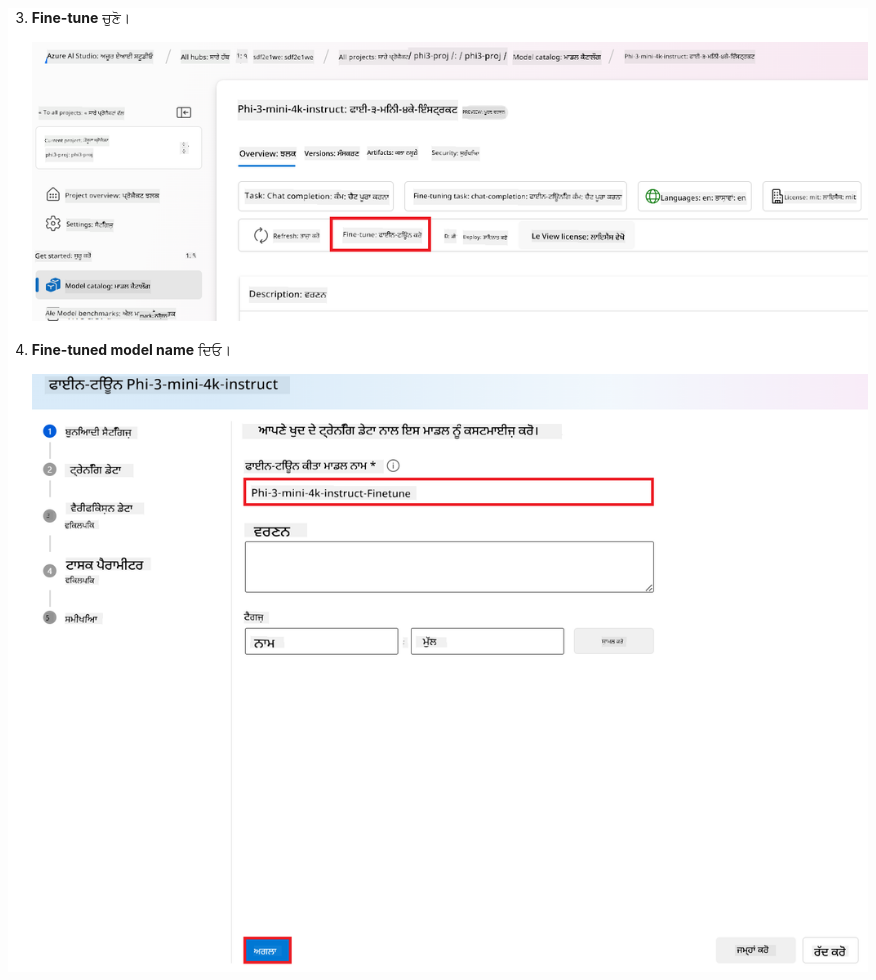 3. **Fine-tune** ਚੁਣੋ।

    ![FineTuneSelect](../../../../translated_images/select-finetune.a976213b543dd9d8d621e322d186ff670c3fb92bbba8435e6bcd4e79b9aab251.pa.png)

4. **Fine-tuned model name** ਦਿਓ।

    ![FineTuneSelect](../../../../translated_images/finetune1.c2b39463f0d34148be1473af400e30e936c425f1cb8d5dbefcf9454008923402.pa.png)
